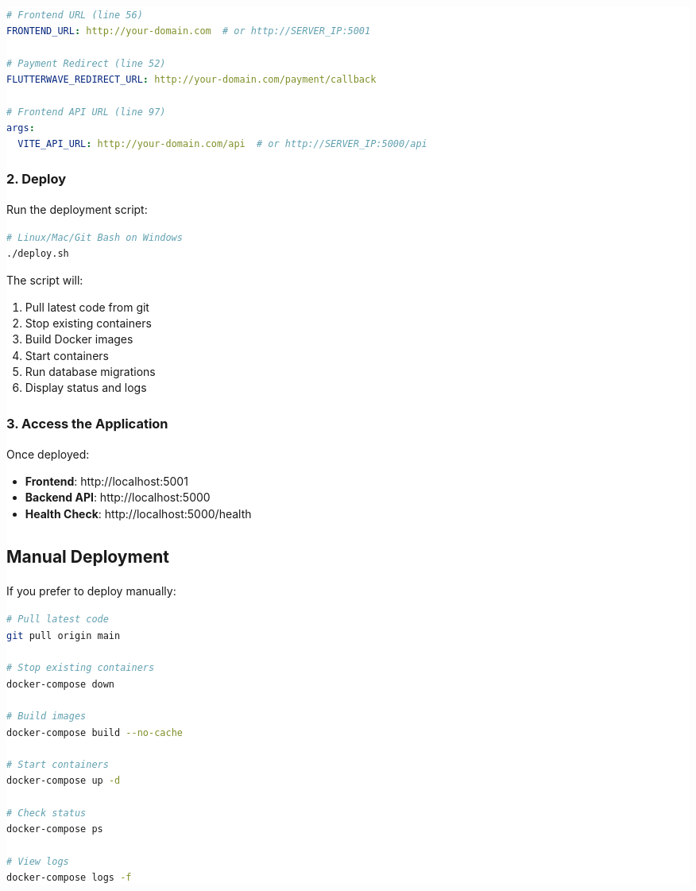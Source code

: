 ```yaml
# Frontend URL (line 56)
FRONTEND_URL: http://your-domain.com  # or http://SERVER_IP:5001

# Payment Redirect (line 52)
FLUTTERWAVE_REDIRECT_URL: http://your-domain.com/payment/callback

# Frontend API URL (line 97)
args:
  VITE_API_URL: http://your-domain.com/api  # or http://SERVER_IP:5000/api
```

### 2. Deploy

Run the deployment script:

```bash
# Linux/Mac/Git Bash on Windows
./deploy.sh
```

The script will:
1. Pull latest code from git
2. Stop existing containers
3. Build Docker images
4. Start containers
5. Run database migrations
6. Display status and logs

### 3. Access the Application

Once deployed:
- **Frontend**: http://localhost:5001
- **Backend API**: http://localhost:5000
- **Health Check**: http://localhost:5000/health

## Manual Deployment

If you prefer to deploy manually:

```bash
# Pull latest code
git pull origin main

# Stop existing containers
docker-compose down

# Build images
docker-compose build --no-cache

# Start containers
docker-compose up -d

# Check status
docker-compose ps

# View logs
docker-compose logs -f
```
